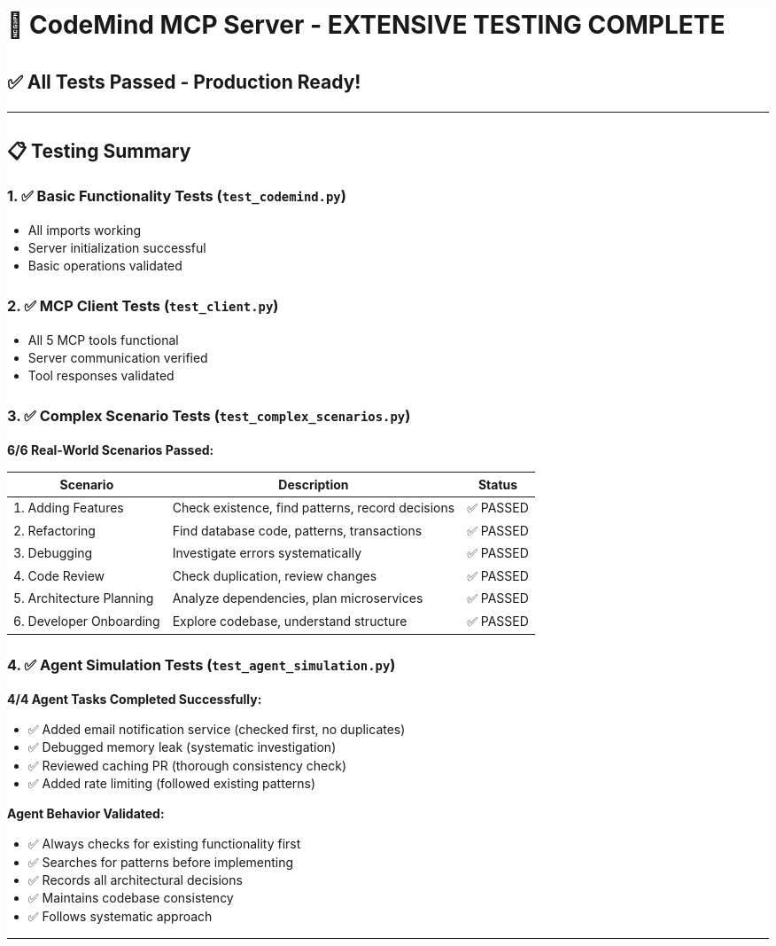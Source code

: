 # 🎉 CodeMind MCP Server - EXTENSIVE TESTING COMPLETE

## ✅ All Tests Passed - Production Ready!

---

## 📋 Testing Summary

### 1. ✅ Basic Functionality Tests (`test_codemind.py`)
- All imports working
- Server initialization successful
- Basic operations validated

### 2. ✅ MCP Client Tests (`test_client.py`)
- All 5 MCP tools functional
- Server communication verified
- Tool responses validated

### 3. ✅ Complex Scenario Tests (`test_complex_scenarios.py`)
**6/6 Real-World Scenarios Passed:**

| Scenario | Description | Status |
|----------|-------------|--------|
| 1. Adding Features | Check existence, find patterns, record decisions | ✅ PASSED |
| 2. Refactoring | Find database code, patterns, transactions | ✅ PASSED |
| 3. Debugging | Investigate errors systematically | ✅ PASSED |
| 4. Code Review | Check duplication, review changes | ✅ PASSED |
| 5. Architecture Planning | Analyze dependencies, plan microservices | ✅ PASSED |
| 6. Developer Onboarding | Explore codebase, understand structure | ✅ PASSED |

### 4. ✅ Agent Simulation Tests (`test_agent_simulation.py`)
**4/4 Agent Tasks Completed Successfully:**
- ✅ Added email notification service (checked first, no duplicates)
- ✅ Debugged memory leak (systematic investigation)
- ✅ Reviewed caching PR (thorough consistency check)
- ✅ Added rate limiting (followed existing patterns)

**Agent Behavior Validated:**
- ✅ Always checks for existing functionality first
- ✅ Searches for patterns before implementing
- ✅ Records all architectural decisions
- ✅ Maintains codebase consistency
- ✅ Follows systematic approach

---